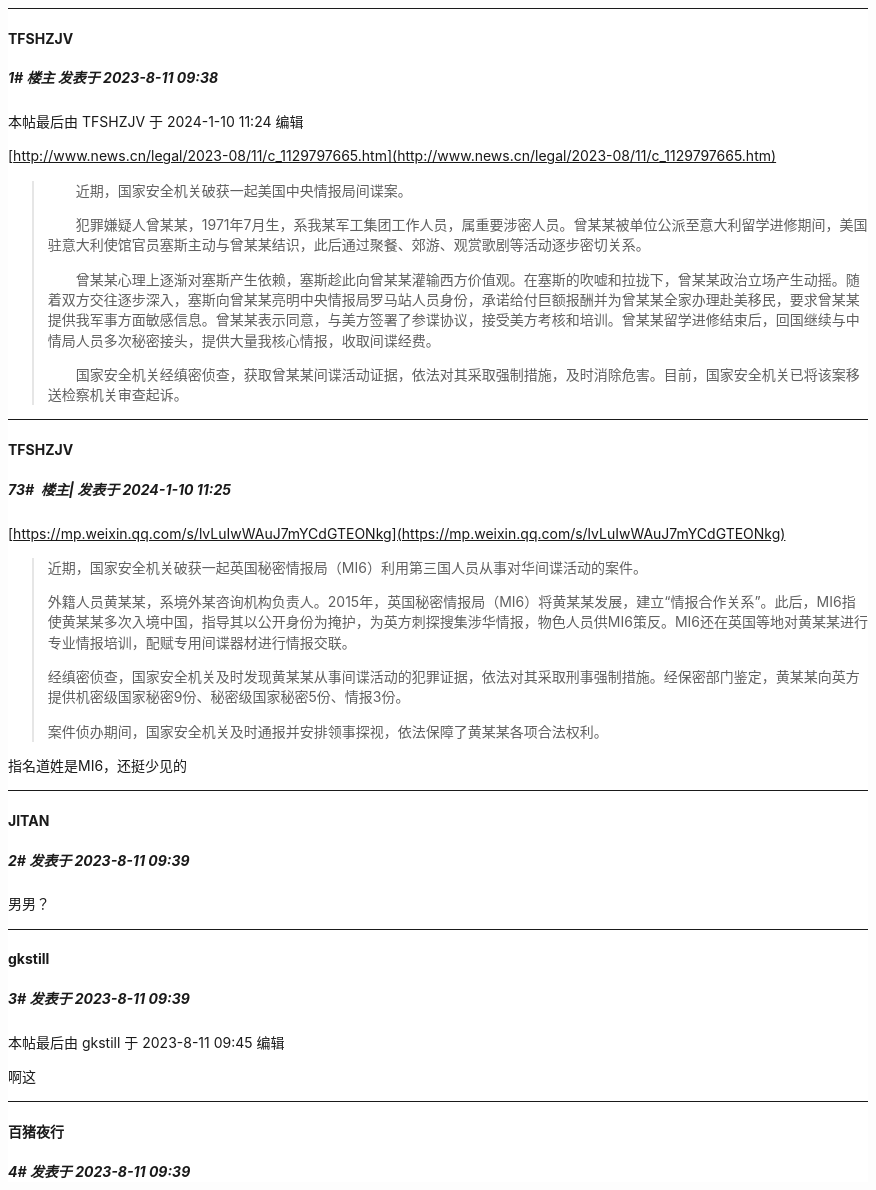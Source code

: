 
*****

####  TFSHZJV  
##### 1#       楼主       发表于 2023-8-11 09:38

 本帖最后由 TFSHZJV 于 2024-1-10 11:24 编辑 

[http://www.news.cn/legal/2023-08/11/c_1129797665.htm](http://www.news.cn/legal/2023-08/11/c_1129797665.htm)

 <blockquote>　　近期，国家安全机关破获一起美国中央情报局间谍案。

　　犯罪嫌疑人曾某某，1971年7月生，系我某军工集团工作人员，属重要涉密人员。曾某某被单位公派至意大利留学进修期间，美国驻意大利使馆官员塞斯主动与曾某某结识，此后通过聚餐、郊游、观赏歌剧等活动逐步密切关系。

　　曾某某心理上逐渐对塞斯产生依赖，塞斯趁此向曾某某灌输西方价值观。在塞斯的吹嘘和拉拢下，曾某某政治立场产生动摇。随着双方交往逐步深入，塞斯向曾某某亮明中央情报局罗马站人员身份，承诺给付巨额报酬并为曾某某全家办理赴美移民，要求曾某某提供我军事方面敏感信息。曾某某表示同意，与美方签署了参谍协议，接受美方考核和培训。曾某某留学进修结束后，回国继续与中情局人员多次秘密接头，提供大量我核心情报，收取间谍经费。

　　国家安全机关经缜密侦查，获取曾某某间谍活动证据，依法对其采取强制措施，及时消除危害。目前，国家安全机关已将该案移送检察机关审查起诉。 </blockquote>

*****

####  TFSHZJV  
##### 73#         楼主| 发表于 2024-1-10 11:25

[https://mp.weixin.qq.com/s/lvLuIwWAuJ7mYCdGTEONkg](https://mp.weixin.qq.com/s/lvLuIwWAuJ7mYCdGTEONkg)
 <blockquote>近期，国家安全机关破获一起英国秘密情报局（MI6）利用第三国人员从事对华间谍活动的案件。

外籍人员黄某某，系境外某咨询机构负责人。2015年，英国秘密情报局（MI6）将黄某某发展，建立“情报合作关系”。此后，MI6指使黄某某多次入境中国，指导其以公开身份为掩护，为英方刺探搜集涉华情报，物色人员供MI6策反。MI6还在英国等地对黄某某进行专业情报培训，配赋专用间谍器材进行情报交联。

经缜密侦查，国家安全机关及时发现黄某某从事间谍活动的犯罪证据，依法对其采取刑事强制措施。经保密部门鉴定，黄某某向英方提供机密级国家秘密9份、秘密级国家秘密5份、情报3份。

案件侦办期间，国家安全机关及时通报并安排领事探视，依法保障了黄某某各项合法权利。</blockquote>
指名道姓是MI6，还挺少见的

*****

####  JITAN  
##### 2#       发表于 2023-8-11 09:39

男男？

*****

####  gkstill  
##### 3#       发表于 2023-8-11 09:39

 本帖最后由 gkstill 于 2023-8-11 09:45 编辑 

啊这

*****

####  百猪夜行  
##### 4#       发表于 2023-8-11 09:39
